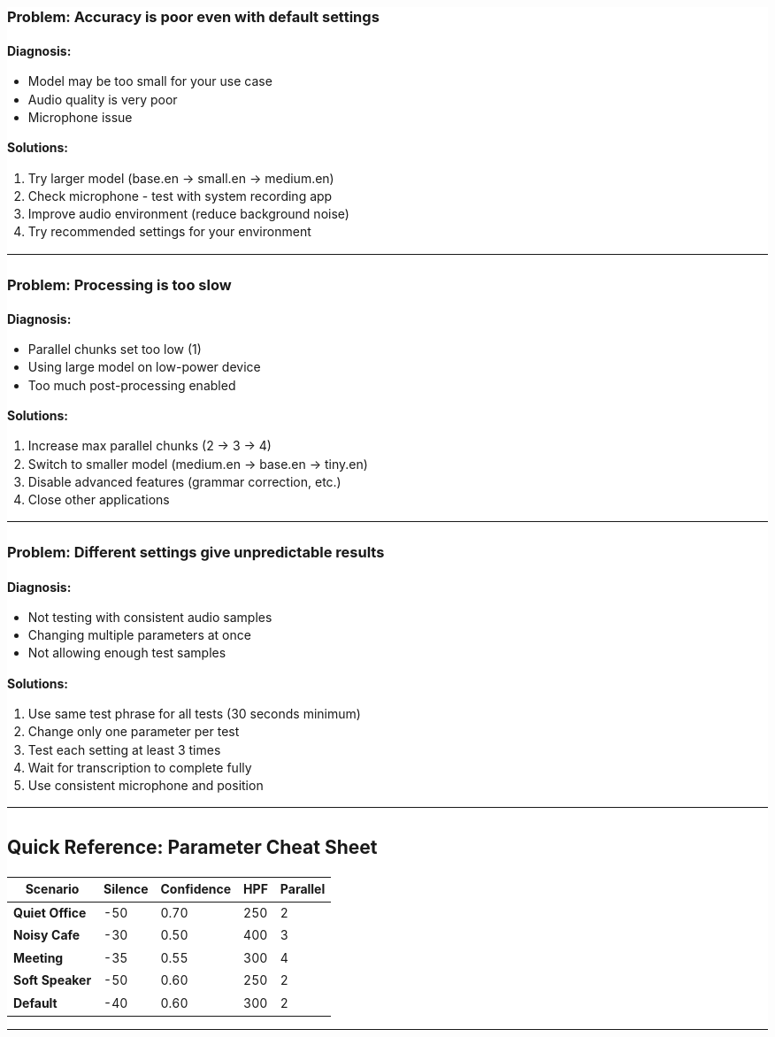 
### Problem: Accuracy is poor even with default settings

**Diagnosis:**
- Model may be too small for your use case
- Audio quality is very poor
- Microphone issue

**Solutions:**
1. Try larger model (base.en → small.en → medium.en)
2. Check microphone - test with system recording app
3. Improve audio environment (reduce background noise)
4. Try recommended settings for your environment

---

### Problem: Processing is too slow

**Diagnosis:**
- Parallel chunks set too low (1)
- Using large model on low-power device
- Too much post-processing enabled

**Solutions:**
1. Increase max parallel chunks (2 → 3 → 4)
2. Switch to smaller model (medium.en → base.en → tiny.en)
3. Disable advanced features (grammar correction, etc.)
4. Close other applications

---

### Problem: Different settings give unpredictable results

**Diagnosis:**
- Not testing with consistent audio samples
- Changing multiple parameters at once
- Not allowing enough test samples

**Solutions:**
1. Use same test phrase for all tests (30 seconds minimum)
2. Change only one parameter per test
3. Test each setting at least 3 times
4. Wait for transcription to complete fully
5. Use consistent microphone and position

---

## Quick Reference: Parameter Cheat Sheet

| Scenario | Silence | Confidence | HPF | Parallel |
|----------|---------|------------|-----|----------|
| **Quiet Office** | -50 | 0.70 | 250 | 2 |
| **Noisy Cafe** | -30 | 0.50 | 400 | 3 |
| **Meeting** | -35 | 0.55 | 300 | 4 |
| **Soft Speaker** | -50 | 0.60 | 250 | 2 |
| **Default** | -40 | 0.60 | 300 | 2 |

---